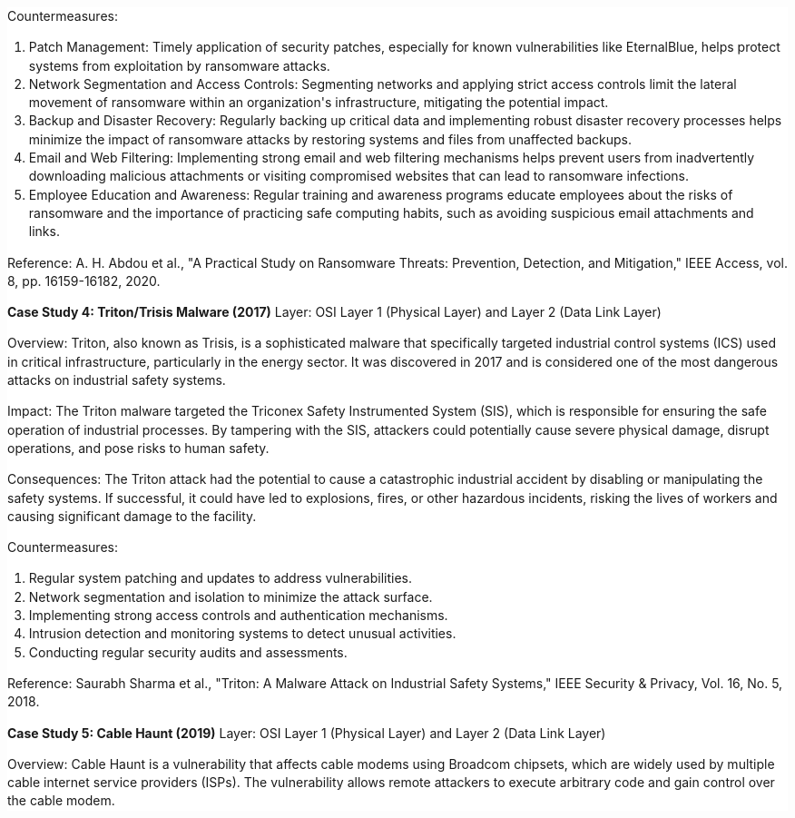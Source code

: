 Countermeasures:
1. Patch Management: Timely application of security patches, especially for known vulnerabilities like EternalBlue, helps protect systems from exploitation by ransomware attacks.
2. Network Segmentation and Access Controls: Segmenting networks and applying strict access controls limit the lateral movement of ransomware within an organization's infrastructure, mitigating the potential impact.
3. Backup and Disaster Recovery: Regularly backing up critical data and implementing robust disaster recovery processes helps minimize the impact of ransomware attacks by restoring systems and files from unaffected backups.
4. Email and Web Filtering: Implementing strong email and web filtering mechanisms helps prevent users from inadvertently downloading malicious attachments or visiting compromised websites that can lead to ransomware infections.
5. Employee Education and Awareness: Regular training and awareness programs educate employees about the risks of ransomware and the importance of practicing safe computing habits, such as avoiding suspicious email attachments and links.

Reference: 
A. H. Abdou et al., "A Practical Study on Ransomware Threats: Prevention, Detection, and Mitigation," IEEE Access, vol. 8, pp. 16159-16182, 2020.


**Case Study 4: Triton/Trisis Malware (2017)**
Layer: OSI Layer 1 (Physical Layer) and Layer 2 (Data Link Layer)

Overview:
Triton, also known as Trisis, is a sophisticated malware that specifically targeted industrial control systems (ICS) used in critical infrastructure, particularly in the energy sector. It was discovered in 2017 and is considered one of the most dangerous attacks on industrial safety systems.

Impact:
The Triton malware targeted the Triconex Safety Instrumented System (SIS), which is responsible for ensuring the safe operation of industrial processes. By tampering with the SIS, attackers could potentially cause severe physical damage, disrupt operations, and pose risks to human safety.

Consequences:
The Triton attack had the potential to cause a catastrophic industrial accident by disabling or manipulating the safety systems. If successful, it could have led to explosions, fires, or other hazardous incidents, risking the lives of workers and causing significant damage to the facility.

Countermeasures:
1. Regular system patching and updates to address vulnerabilities.
2. Network segmentation and isolation to minimize the attack surface.
3. Implementing strong access controls and authentication mechanisms.
4. Intrusion detection and monitoring systems to detect unusual activities.
5. Conducting regular security audits and assessments.

Reference: 
Saurabh Sharma et al., "Triton: A Malware Attack on Industrial Safety Systems," IEEE Security & Privacy, Vol. 16, No. 5, 2018.


**Case Study 5: Cable Haunt (2019)**
Layer: OSI Layer 1 (Physical Layer) and Layer 2 (Data Link Layer)

Overview:
Cable Haunt is a vulnerability that affects cable modems using Broadcom chipsets, which are widely used by multiple cable internet service providers (ISPs). The vulnerability allows remote attackers to execute arbitrary code and gain control over the cable modem.

